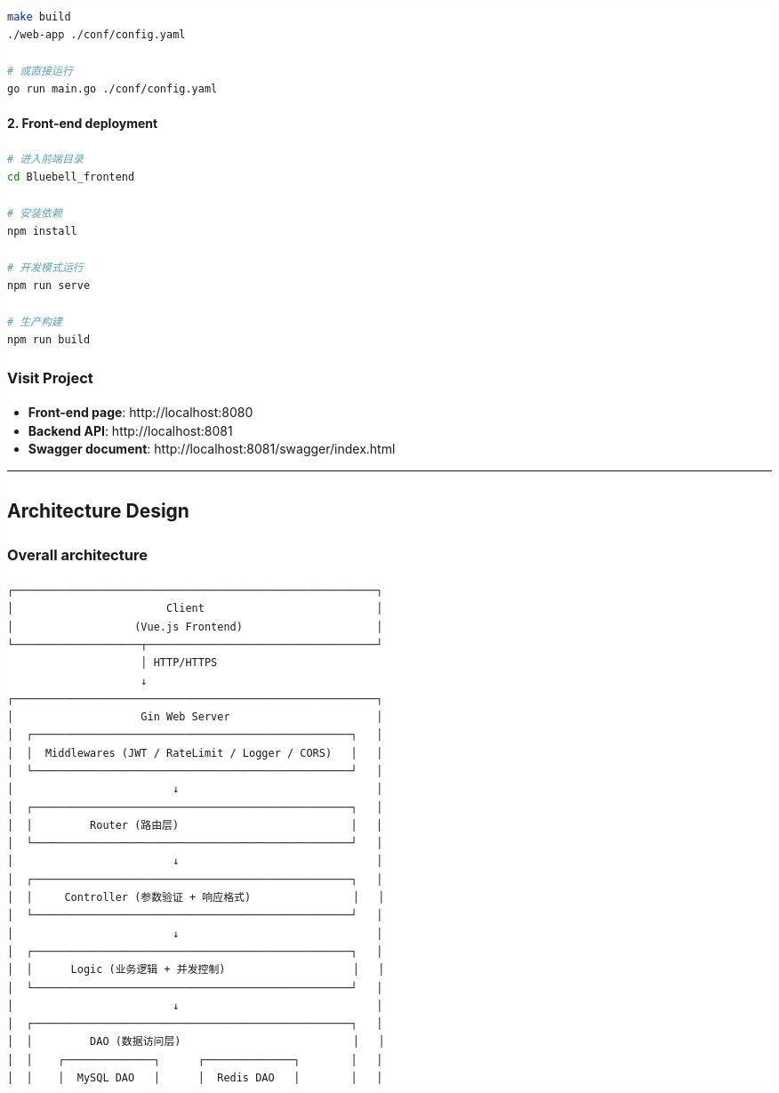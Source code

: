 ```bash
make build
./web-app ./conf/config.yaml

# 或直接运行
go run main.go ./conf/config.yaml
```

#### 2. Front-end deployment

```bash
# 进入前端目录
cd Bluebell_frontend

# 安装依赖
npm install

# 开发模式运行
npm run serve

# 生产构建
npm run build
```

### Visit Project

- **Front-end page**: http://localhost:8080
- **Backend API**: http://localhost:8081
- **Swagger document**: http://localhost:8081/swagger/index.html

---

##  Architecture Design

### Overall architecture

```
┌─────────────────────────────────────────────────────────┐
│                        Client                           │
│                   (Vue.js Frontend)                     │
└────────────────────┬────────────────────────────────────┘
                     │ HTTP/HTTPS
                     ↓
┌─────────────────────────────────────────────────────────┐
│                    Gin Web Server                       │
│  ┌──────────────────────────────────────────────────┐   │
│  │  Middlewares (JWT / RateLimit / Logger / CORS)   │   │
│  └──────────────────────────────────────────────────┘   │
│                         ↓                               │
│  ┌──────────────────────────────────────────────────┐   │
│  │         Router (路由层)                           │   │
│  └──────────────────────────────────────────────────┘   │
│                         ↓                               │
│  ┌──────────────────────────────────────────────────┐   │
│  │     Controller (参数验证 + 响应格式)                │   │
│  └──────────────────────────────────────────────────┘   │
│                         ↓                               │
│  ┌──────────────────────────────────────────────────┐   │
│  │      Logic (业务逻辑 + 并发控制)                    │   │
│  └──────────────────────────────────────────────────┘   │
│                         ↓                               │
│  ┌──────────────────────────────────────────────────┐   │
│  │         DAO (数据访问层)                           │   │
│  │    ┌──────────────┐      ┌──────────────┐        │   │
│  │    │  MySQL DAO   │      │  Redis DAO   │        │   │
```